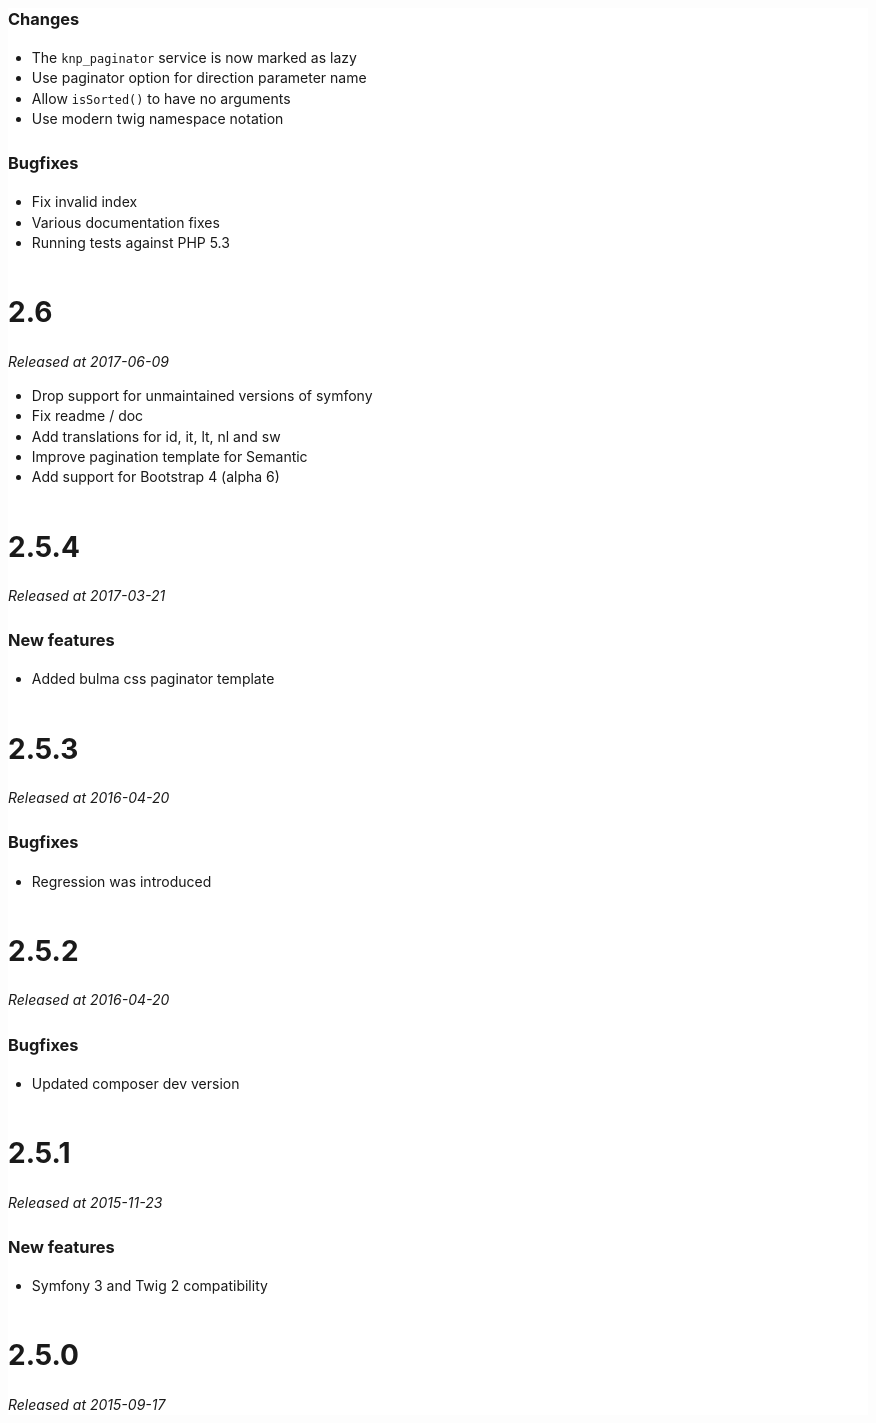 ### Changes
- The `knp_paginator` service is now marked as lazy
- Use paginator option for direction parameter name
- Allow `isSorted()` to have no arguments
- Use modern twig namespace notation

### Bugfixes
- Fix invalid index
- Various documentation fixes
- Running tests against PHP 5.3

# 2.6
*Released at 2017-06-09*

- Drop support for unmaintained versions of symfony
- Fix readme / doc
- Add translations for id, it, lt, nl and sw
- Improve pagination template for Semantic
- Add support for Bootstrap 4 (alpha 6)

# 2.5.4
*Released at 2017-03-21*

### New features
- Added bulma css paginator template

# 2.5.3
*Released at 2016-04-20*
### Bugfixes
- Regression was introduced

# 2.5.2
*Released at 2016-04-20*

### Bugfixes
- Updated composer dev version

# 2.5.1
*Released at 2015-11-23*

### New features
- Symfony 3 and Twig 2 compatibility

# 2.5.0
*Released at 2015-09-17*
